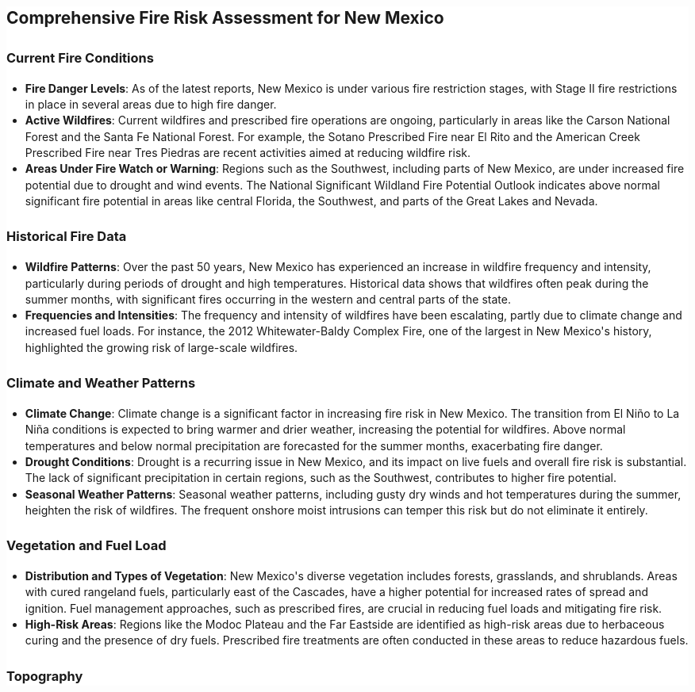## Comprehensive Fire Risk Assessment for New Mexico

### Current Fire Conditions

- **Fire Danger Levels**: As of the latest reports, New Mexico is under various fire restriction stages, with Stage II fire restrictions in place in several areas due to high fire danger.
- **Active Wildfires**: Current wildfires and prescribed fire operations are ongoing, particularly in areas like the Carson National Forest and the Santa Fe National Forest. For example, the Sotano Prescribed Fire near El Rito and the American Creek Prescribed Fire near Tres Piedras are recent activities aimed at reducing wildfire risk.
- **Areas Under Fire Watch or Warning**: Regions such as the Southwest, including parts of New Mexico, are under increased fire potential due to drought and wind events. The National Significant Wildland Fire Potential Outlook indicates above normal significant fire potential in areas like central Florida, the Southwest, and parts of the Great Lakes and Nevada.

### Historical Fire Data

- **Wildfire Patterns**: Over the past 50 years, New Mexico has experienced an increase in wildfire frequency and intensity, particularly during periods of drought and high temperatures. Historical data shows that wildfires often peak during the summer months, with significant fires occurring in the western and central parts of the state.
- **Frequencies and Intensities**: The frequency and intensity of wildfires have been escalating, partly due to climate change and increased fuel loads. For instance, the 2012 Whitewater-Baldy Complex Fire, one of the largest in New Mexico's history, highlighted the growing risk of large-scale wildfires.

### Climate and Weather Patterns

- **Climate Change**: Climate change is a significant factor in increasing fire risk in New Mexico. The transition from El Niño to La Niña conditions is expected to bring warmer and drier weather, increasing the potential for wildfires. Above normal temperatures and below normal precipitation are forecasted for the summer months, exacerbating fire danger.
- **Drought Conditions**: Drought is a recurring issue in New Mexico, and its impact on live fuels and overall fire risk is substantial. The lack of significant precipitation in certain regions, such as the Southwest, contributes to higher fire potential.
- **Seasonal Weather Patterns**: Seasonal weather patterns, including gusty dry winds and hot temperatures during the summer, heighten the risk of wildfires. The frequent onshore moist intrusions can temper this risk but do not eliminate it entirely.

### Vegetation and Fuel Load

- **Distribution and Types of Vegetation**: New Mexico's diverse vegetation includes forests, grasslands, and shrublands. Areas with cured rangeland fuels, particularly east of the Cascades, have a higher potential for increased rates of spread and ignition. Fuel management approaches, such as prescribed fires, are crucial in reducing fuel loads and mitigating fire risk.
- **High-Risk Areas**: Regions like the Modoc Plateau and the Far Eastside are identified as high-risk areas due to herbaceous curing and the presence of dry fuels. Prescribed fire treatments are often conducted in these areas to reduce hazardous fuels.

### Topography
